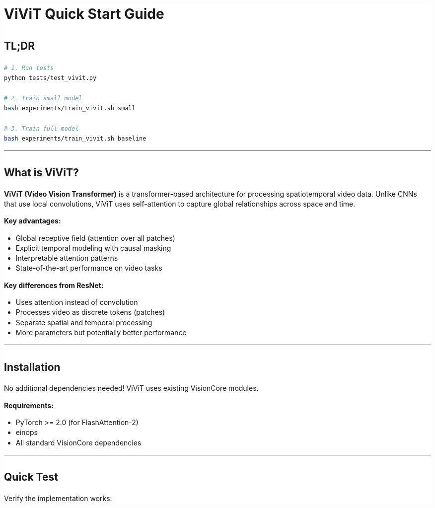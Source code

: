 # ViViT Quick Start Guide

## TL;DR

```bash
# 1. Run tests
python tests/test_vivit.py

# 2. Train small model
bash experiments/train_vivit.sh small

# 3. Train full model
bash experiments/train_vivit.sh baseline
```

---

## What is ViViT?

**ViViT (Video Vision Transformer)** is a transformer-based architecture for processing spatiotemporal video data. Unlike CNNs that use local convolutions, ViViT uses self-attention to capture global relationships across space and time.

**Key advantages:**
- Global receptive field (attention over all patches)
- Explicit temporal modeling with causal masking
- Interpretable attention patterns
- State-of-the-art performance on video tasks

**Key differences from ResNet:**
- Uses attention instead of convolution
- Processes video as discrete tokens (patches)
- Separate spatial and temporal processing
- More parameters but potentially better performance

---

## Installation

No additional dependencies needed! ViViT uses existing VisionCore modules.

**Requirements:**
- PyTorch >= 2.0 (for FlashAttention-2)
- einops
- All standard VisionCore dependencies

---

## Quick Test

Verify the implementation works:
